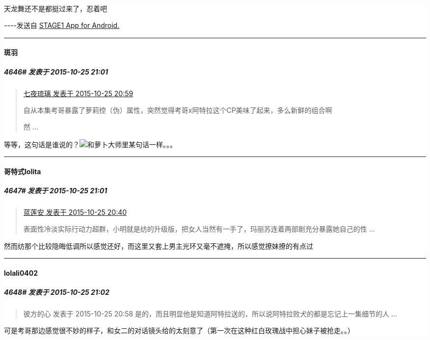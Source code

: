 天龙舞还不是都挺过来了，忍着吧


----发送自 [STAGE1 App for Android.](http://stage1.5j4m.com/?1.19) 







-----

####  斑羽  
##### 4646#       发表于 2015-10-25 21:01



<blockquote><a href="httphttps://bbs.saraba1st.com/2b/forum.php?mod=redirect&amp;goto=findpost&amp;pid=30552408&amp;ptid=1148153" target="_blank">七夜琉璃 发表于 2015-10-25 20:59</a>

自从本集考哥暴露了萝莉控（伪）属性，突然觉得考哥x阿特拉这个CP美味了起来，多么新鲜的组合啊


然 ...</blockquote>
等等，这句话是谁说的？<img src="https://static.saraba1st.com/image/smiley/face/50.gif" referrerpolicy="no-referrer">和萝卜大师里某句话一样。。。







-----

####  哥特式lolita  
##### 4647#       发表于 2015-10-25 21:01



<blockquote><a href="httphttps://bbs.saraba1st.com/2b/forum.php?mod=redirect&amp;goto=findpost&amp;pid=30552251&amp;ptid=1148153" target="_blank">蓝莲安 发表于 2015-10-25 20:40</a>

表面性冷淡实际行动力超群，小明就是纺的升级版，把女人当然有一手了，玛丽苏连着两部剧充分暴露她自己的性 ...</blockquote>
然而纺那个比较隐晦低调所以感觉还好，而这里又套上男主光环又毫不遮掩，所以感觉撩妹撩的有点过







-----

####  lolali0402  
##### 4648#       发表于 2015-10-25 21:02



<blockquote>彼方的心 发表于 2015-10-25 20:58
是的，而且明显他是知道阿特拉送的，所以说阿特拉败犬的都是忘记上一集细节的人 ...</blockquote>
可是考哥那边感觉很不妙的样子，和女二的对话镜头给的太刻意了（第一次在这种红白玫瑰战中担心妹子被抢走。。）





